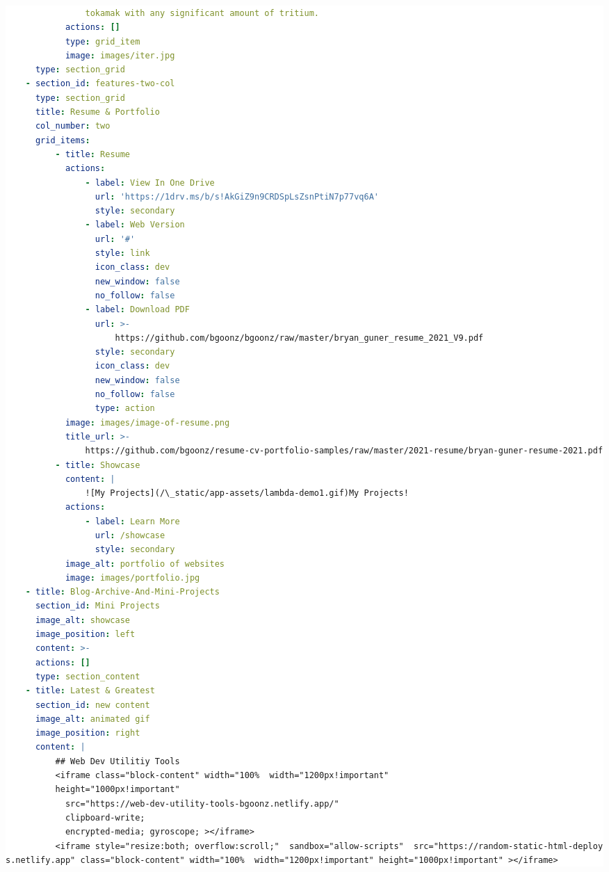 ```yaml
                tokamak with any significant amount of tritium.
            actions: []
            type: grid_item
            image: images/iter.jpg
      type: section_grid
    - section_id: features-two-col
      type: section_grid
      title: Resume & Portfolio
      col_number: two
      grid_items:
          - title: Resume
            actions:
                - label: View In One Drive
                  url: 'https://1drv.ms/b/s!AkGiZ9n9CRDSpLsZsnPtiN7p77vq6A'
                  style: secondary
                - label: Web Version
                  url: '#'
                  style: link
                  icon_class: dev
                  new_window: false
                  no_follow: false
                - label: Download PDF
                  url: >-
                      https://github.com/bgoonz/bgoonz/raw/master/bryan_guner_resume_2021_V9.pdf
                  style: secondary
                  icon_class: dev
                  new_window: false
                  no_follow: false
                  type: action
            image: images/image-of-resume.png
            title_url: >-
                https://github.com/bgoonz/resume-cv-portfolio-samples/raw/master/2021-resume/bryan-guner-resume-2021.pdf
          - title: Showcase
            content: |
                ![My Projects](/\_static/app-assets/lambda-demo1.gif)My Projects!
            actions:
                - label: Learn More
                  url: /showcase
                  style: secondary
            image_alt: portfolio of websites
            image: images/portfolio.jpg
    - title: Blog-Archive-And-Mini-Projects
      section_id: Mini Projects
      image_alt: showcase
      image_position: left
      content: >-
      actions: []
      type: section_content
    - title: Latest & Greatest
      section_id: new content
      image_alt: animated gif
      image_position: right
      content: |
          ## Web Dev Utilitiy Tools
          <iframe class="block-content" width="100%  width="1200px!important"
          height="1000px!important"
            src="https://web-dev-utility-tools-bgoonz.netlify.app/"
            clipboard-write;
            encrypted-media; gyroscope; ></iframe>
          <iframe style="resize:both; overflow:scroll;"  sandbox="allow-scripts"  src="https://random-static-html-deploys.netlify.app" class="block-content" width="100%  width="1200px!important" height="1000px!important" ></iframe>
```